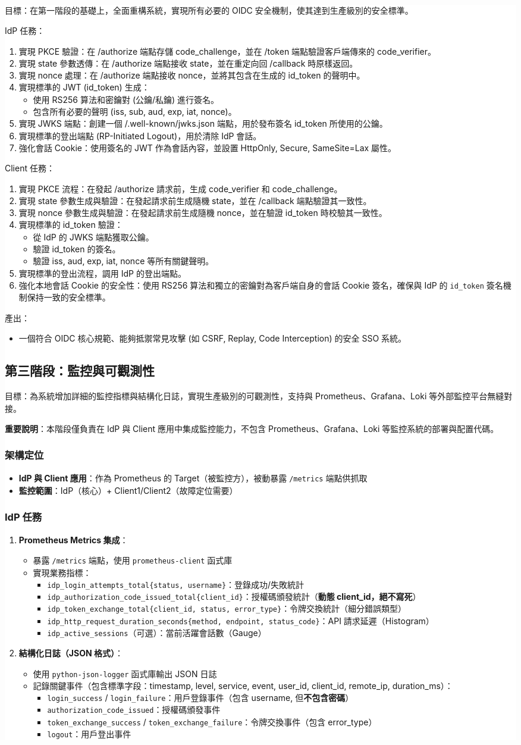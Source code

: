 目標：在第一階段的基礎上，全面重構系統，實現所有必要的 OIDC 安全機制，使其達到生產級別的安全標準。

IdP 任務：
1. 實現 PKCE 驗證：在 /authorize 端點存儲 code_challenge，並在 /token 端點驗證客戶端傳來的 code_verifier。
2. 實現 state 參數透傳：在 /authorize 端點接收 state，並在重定向回 /callback 時原樣返回。
3. 實現 nonce 處理：在 /authorize 端點接收 nonce，並將其包含在生成的 id_token 的聲明中。
4. 實現標準的 JWT (id_token) 生成：
   - 使用 RS256 算法和密鑰對 (公鑰/私鑰) 進行簽名。
   - 包含所有必要的聲明 (iss, sub, aud, exp, iat, nonce)。
5. 實現 JWKS 端點：創建一個 /.well-known/jwks.json 端點，用於發布簽名 id_token 所使用的公鑰。
6. 實現標準的登出端點 (RP-Initiated Logout)，用於清除 IdP 會話。
7. 強化會話 Cookie：使用簽名的 JWT 作為會話內容，並設置 HttpOnly, Secure, SameSite=Lax 屬性。

Client 任務：
1. 實現 PKCE 流程：在發起 /authorize 請求前，生成 code_verifier 和 code_challenge。
2. 實現 state 參數生成與驗證：在發起請求前生成隨機 state，並在 /callback 端點驗證其一致性。
3. 實現 nonce 參數生成與驗證：在發起請求前生成隨機 nonce，並在驗證 id_token 時校驗其一致性。
4. 實現標準的 id_token 驗證：
   - 從 IdP 的 JWKS 端點獲取公鑰。
   - 驗證 id_token 的簽名。
   - 驗證 iss, aud, exp, iat, nonce 等所有關鍵聲明。
5. 實現標準的登出流程，調用 IdP 的登出端點。
6. 強化本地會話 Cookie 的安全性：使用 RS256 算法和獨立的密鑰對為客戶端自身的會話 Cookie 簽名，確保與 IdP 的 `id_token` 簽名機制保持一致的安全標準。

產出：
- 一個符合 OIDC 核心規範、能夠抵禦常見攻擊 (如 CSRF, Replay, Code Interception) 的安全 SSO 系統。

## 第三階段：監控與可觀測性

目標：為系統增加詳細的監控指標與結構化日誌，實現生產級別的可觀測性，支持與 Prometheus、Grafana、Loki 等外部監控平台無縫對接。

**重要說明**：本階段僅負責在 IdP 與 Client 應用中集成監控能力，不包含 Prometheus、Grafana、Loki 等監控系統的部署與配置代碼。

### 架構定位
- **IdP 與 Client 應用**：作為 Prometheus 的 Target（被監控方），被動暴露 `/metrics` 端點供抓取
- **監控範圍**：IdP（核心）+ Client1/Client2（故障定位需要）

### IdP 任務
1. **Prometheus Metrics 集成**：
   - 暴露 `/metrics` 端點，使用 `prometheus-client` 函式庫
   - 實現業務指標：
     - `idp_login_attempts_total{status, username}`：登錄成功/失敗統計
     - `idp_authorization_code_issued_total{client_id}`：授權碼頒發統計（**動態 client_id，絕不寫死**）
     - `idp_token_exchange_total{client_id, status, error_type}`：令牌交換統計（細分錯誤類型）
     - `idp_http_request_duration_seconds{method, endpoint, status_code}`：API 請求延遲（Histogram）
     - `idp_active_sessions`（可選）：當前活躍會話數（Gauge）

2. **結構化日誌（JSON 格式）**：
   - 使用 `python-json-logger` 函式庫輸出 JSON 日誌
   - 記錄關鍵事件（包含標準字段：timestamp, level, service, event, user_id, client_id, remote_ip, duration_ms）：
     - `login_success` / `login_failure`：用戶登錄事件（包含 username, 但**不包含密碼**）
     - `authorization_code_issued`：授權碼頒發事件
     - `token_exchange_success` / `token_exchange_failure`：令牌交換事件（包含 error_type）
     - `logout`：用戶登出事件
